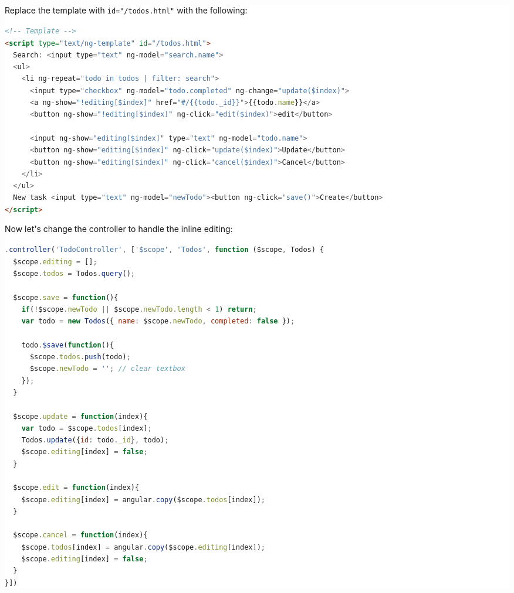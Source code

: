 
Replace the template with `id="/todos.html"` with the following:

```html  Template todos.html
<!-- Template -->
<script type="text/ng-template" id="/todos.html">
  Search: <input type="text" ng-model="search.name">
  <ul>
    <li ng-repeat="todo in todos | filter: search">
      <input type="checkbox" ng-model="todo.completed" ng-change="update($index)">
      <a ng-show="!editing[$index]" href="#/{{todo._id}}">{{todo.name}}</a>
      <button ng-show="!editing[$index]" ng-click="edit($index)">edit</button>

      <input ng-show="editing[$index]" type="text" ng-model="todo.name">
      <button ng-show="editing[$index]" ng-click="update($index)">Update</button>
      <button ng-show="editing[$index]" ng-click="cancel($index)">Cancel</button>
    </li>
  </ul>
  New task <input type="text" ng-model="newTodo"><button ng-click="save()">Create</button>
</script>
```


Now let's change the controller to handle the inline editing:

```javascript Todo Controller
.controller('TodoController', ['$scope', 'Todos', function ($scope, Todos) {
  $scope.editing = [];
  $scope.todos = Todos.query();

  $scope.save = function(){
    if(!$scope.newTodo || $scope.newTodo.length < 1) return;
    var todo = new Todos({ name: $scope.newTodo, completed: false });

    todo.$save(function(){
      $scope.todos.push(todo);
      $scope.newTodo = ''; // clear textbox
    });
  }

  $scope.update = function(index){
    var todo = $scope.todos[index];
    Todos.update({id: todo._id}, todo);
    $scope.editing[index] = false;
  }

  $scope.edit = function(index){
    $scope.editing[index] = angular.copy($scope.todos[index]);
  }

  $scope.cancel = function(index){
    $scope.todos[index] = angular.copy($scope.editing[index]);
    $scope.editing[index] = false;
  }
}])
```
